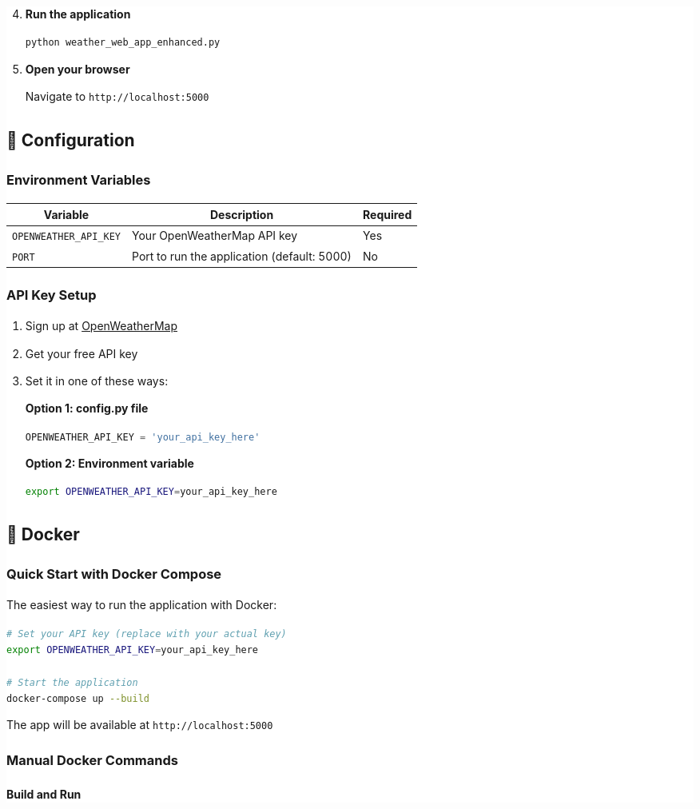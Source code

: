4. **Run the application**
   ```bash
   python weather_web_app_enhanced.py
   ```

5. **Open your browser**
   
   Navigate to `http://localhost:5000`

## 🔧 Configuration

### Environment Variables

| Variable | Description | Required |
|----------|-------------|----------|
| `OPENWEATHER_API_KEY` | Your OpenWeatherMap API key | Yes |
| `PORT` | Port to run the application (default: 5000) | No |

### API Key Setup

1. Sign up at [OpenWeatherMap](https://openweathermap.org/api)
2. Get your free API key
3. Set it in one of these ways:

   **Option 1: config.py file**
   ```python
   OPENWEATHER_API_KEY = 'your_api_key_here'
   ```

   **Option 2: Environment variable**
   ```bash
   export OPENWEATHER_API_KEY=your_api_key_here
   ```

## 🐳 Docker

### Quick Start with Docker Compose

The easiest way to run the application with Docker:

```bash
# Set your API key (replace with your actual key)
export OPENWEATHER_API_KEY=your_api_key_here

# Start the application
docker-compose up --build
```

The app will be available at `http://localhost:5000`

### Manual Docker Commands

#### Build and Run
